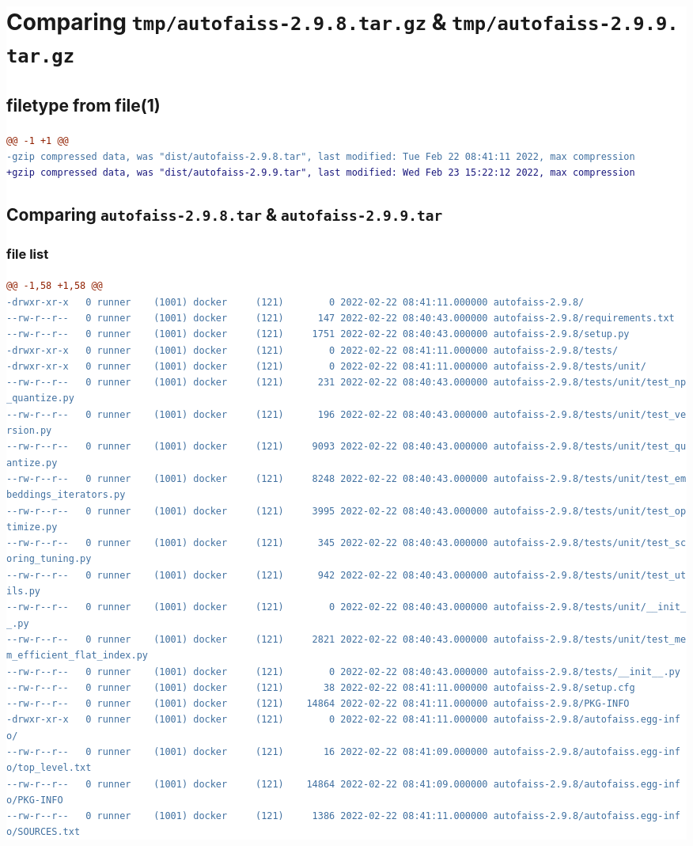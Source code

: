 # Comparing `tmp/autofaiss-2.9.8.tar.gz` & `tmp/autofaiss-2.9.9.tar.gz`

## filetype from file(1)

```diff
@@ -1 +1 @@
-gzip compressed data, was "dist/autofaiss-2.9.8.tar", last modified: Tue Feb 22 08:41:11 2022, max compression
+gzip compressed data, was "dist/autofaiss-2.9.9.tar", last modified: Wed Feb 23 15:22:12 2022, max compression
```

## Comparing `autofaiss-2.9.8.tar` & `autofaiss-2.9.9.tar`

### file list

```diff
@@ -1,58 +1,58 @@
-drwxr-xr-x   0 runner    (1001) docker     (121)        0 2022-02-22 08:41:11.000000 autofaiss-2.9.8/
--rw-r--r--   0 runner    (1001) docker     (121)      147 2022-02-22 08:40:43.000000 autofaiss-2.9.8/requirements.txt
--rw-r--r--   0 runner    (1001) docker     (121)     1751 2022-02-22 08:40:43.000000 autofaiss-2.9.8/setup.py
-drwxr-xr-x   0 runner    (1001) docker     (121)        0 2022-02-22 08:41:11.000000 autofaiss-2.9.8/tests/
-drwxr-xr-x   0 runner    (1001) docker     (121)        0 2022-02-22 08:41:11.000000 autofaiss-2.9.8/tests/unit/
--rw-r--r--   0 runner    (1001) docker     (121)      231 2022-02-22 08:40:43.000000 autofaiss-2.9.8/tests/unit/test_np_quantize.py
--rw-r--r--   0 runner    (1001) docker     (121)      196 2022-02-22 08:40:43.000000 autofaiss-2.9.8/tests/unit/test_version.py
--rw-r--r--   0 runner    (1001) docker     (121)     9093 2022-02-22 08:40:43.000000 autofaiss-2.9.8/tests/unit/test_quantize.py
--rw-r--r--   0 runner    (1001) docker     (121)     8248 2022-02-22 08:40:43.000000 autofaiss-2.9.8/tests/unit/test_embeddings_iterators.py
--rw-r--r--   0 runner    (1001) docker     (121)     3995 2022-02-22 08:40:43.000000 autofaiss-2.9.8/tests/unit/test_optimize.py
--rw-r--r--   0 runner    (1001) docker     (121)      345 2022-02-22 08:40:43.000000 autofaiss-2.9.8/tests/unit/test_scoring_tuning.py
--rw-r--r--   0 runner    (1001) docker     (121)      942 2022-02-22 08:40:43.000000 autofaiss-2.9.8/tests/unit/test_utils.py
--rw-r--r--   0 runner    (1001) docker     (121)        0 2022-02-22 08:40:43.000000 autofaiss-2.9.8/tests/unit/__init__.py
--rw-r--r--   0 runner    (1001) docker     (121)     2821 2022-02-22 08:40:43.000000 autofaiss-2.9.8/tests/unit/test_mem_efficient_flat_index.py
--rw-r--r--   0 runner    (1001) docker     (121)        0 2022-02-22 08:40:43.000000 autofaiss-2.9.8/tests/__init__.py
--rw-r--r--   0 runner    (1001) docker     (121)       38 2022-02-22 08:41:11.000000 autofaiss-2.9.8/setup.cfg
--rw-r--r--   0 runner    (1001) docker     (121)    14864 2022-02-22 08:41:11.000000 autofaiss-2.9.8/PKG-INFO
-drwxr-xr-x   0 runner    (1001) docker     (121)        0 2022-02-22 08:41:11.000000 autofaiss-2.9.8/autofaiss.egg-info/
--rw-r--r--   0 runner    (1001) docker     (121)       16 2022-02-22 08:41:09.000000 autofaiss-2.9.8/autofaiss.egg-info/top_level.txt
--rw-r--r--   0 runner    (1001) docker     (121)    14864 2022-02-22 08:41:09.000000 autofaiss-2.9.8/autofaiss.egg-info/PKG-INFO
--rw-r--r--   0 runner    (1001) docker     (121)     1386 2022-02-22 08:41:11.000000 autofaiss-2.9.8/autofaiss.egg-info/SOURCES.txt
```